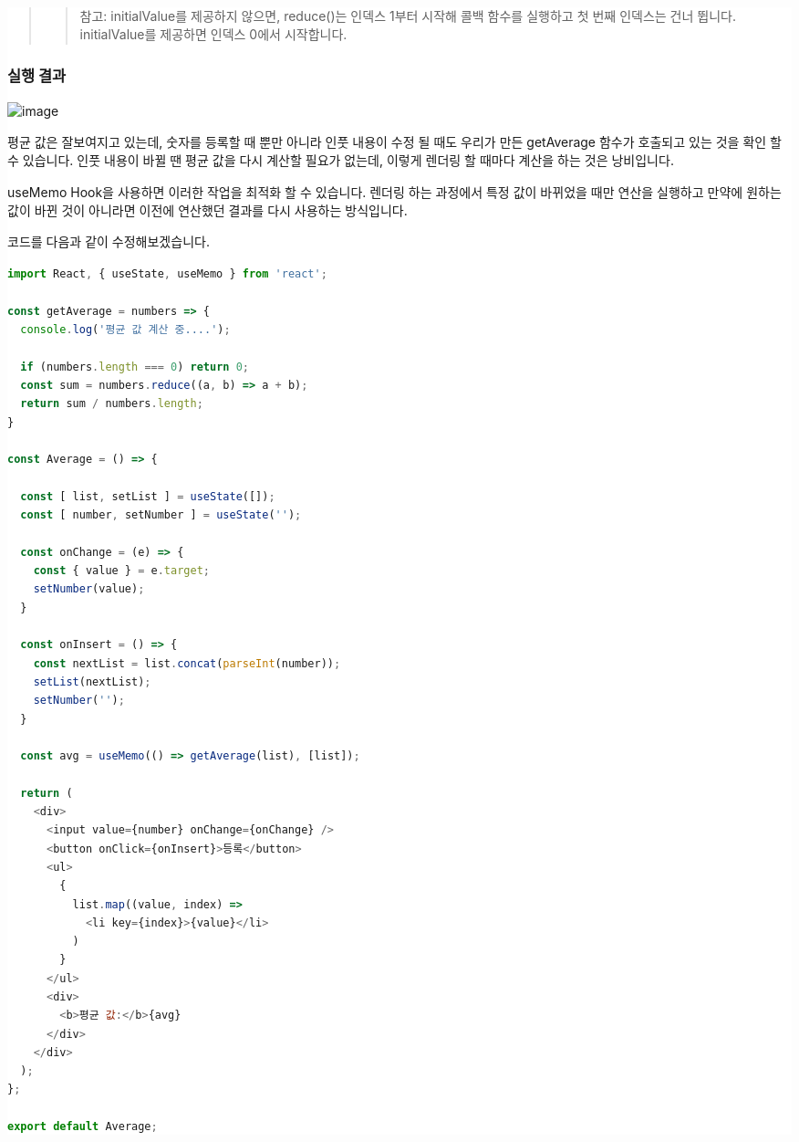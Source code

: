 
>> 참고: initialValue를 제공하지 않으면, reduce()는 인덱스 1부터 시작해 콜백 함수를 실행하고 첫 번째 인덱스는 건너 뜁니다. initialValue를 제공하면 인덱스 0에서 시작합니다.

### 실행 결과

![image](https://user-images.githubusercontent.com/22395934/104919038-fa2d1a80-59d8-11eb-8a63-b15d09a756d4.png)

평균 값은 잘보여지고 있는데, 숫자를 등록할 때 뿐만 아니라 인풋 내용이 수정 될 때도 우리가 만든 getAverage 함수가 호출되고 있는 것을 확인 할 수 있습니다. 인풋 내용이 바뀔 땐 평균 값을 다시 계산할 필요가 없는데, 이렇게 렌더링 할 때마다 계산을 하는 것은 낭비입니다.

useMemo Hook을 사용하면 이러한 작업을 최적화 할 수 있습니다. 렌더링 하는 과정에서 특정 값이 바뀌었을 때만 연산을 실행하고 만약에 원하는 값이 바뀐 것이 아니라면 이전에 연산했던 결과를 다시 사용하는 방식입니다.

코드를 다음과 같이 수정해보겠습니다.

```javascript
import React, { useState, useMemo } from 'react';

const getAverage = numbers => {
  console.log('평균 값 계산 중....');
  
  if (numbers.length === 0) return 0;
  const sum = numbers.reduce((a, b) => a + b);
  return sum / numbers.length;
}

const Average = () => {

  const [ list, setList ] = useState([]);
  const [ number, setNumber ] = useState('');

  const onChange = (e) => {
    const { value } = e.target;
    setNumber(value);
  }

  const onInsert = () => {
    const nextList = list.concat(parseInt(number));
    setList(nextList);
    setNumber('');
  }

  const avg = useMemo(() => getAverage(list), [list]);

  return (
    <div>
      <input value={number} onChange={onChange} />
      <button onClick={onInsert}>등록</button>
      <ul>
        {
          list.map((value, index) => 
            <li key={index}>{value}</li>
          )
        }
      </ul>
      <div>
        <b>평균 값:</b>{avg}
      </div>
    </div>
  );
};

export default Average;
```
